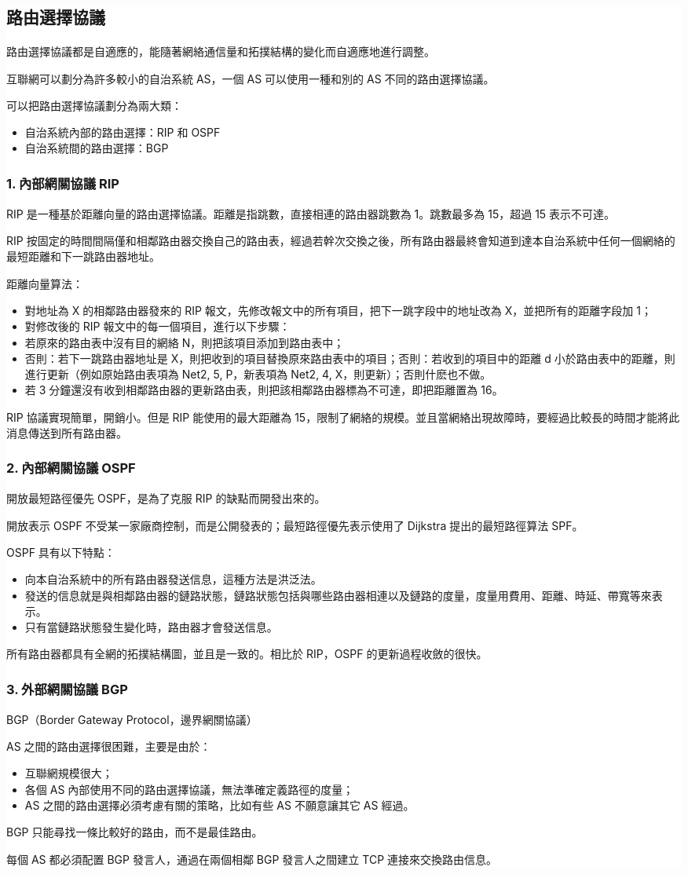 ## 路由選擇協議

路由選擇協議都是自適應的，能隨著網絡通信量和拓撲結構的變化而自適應地進行調整。

互聯網可以劃分為許多較小的自治系統 AS，一個 AS 可以使用一種和別的 AS 不同的路由選擇協議。

可以把路由選擇協議劃分為兩大類：

- 自治系統內部的路由選擇：RIP 和 OSPF
- 自治系統間的路由選擇：BGP

### 1. 內部網關協議 RIP

RIP 是一種基於距離向量的路由選擇協議。距離是指跳數，直接相連的路由器跳數為 1。跳數最多為 15，超過 15 表示不可達。

RIP 按固定的時間間隔僅和相鄰路由器交換自己的路由表，經過若幹次交換之後，所有路由器最終會知道到達本自治系統中任何一個網絡的最短距離和下一跳路由器地址。

距離向量算法：

- 對地址為 X 的相鄰路由器發來的 RIP 報文，先修改報文中的所有項目，把下一跳字段中的地址改為 X，並把所有的距離字段加 1；
- 對修改後的 RIP 報文中的每一個項目，進行以下步驟：
 - 若原來的路由表中沒有目的網絡 N，則把該項目添加到路由表中；
 - 否則：若下一跳路由器地址是 X，則把收到的項目替換原來路由表中的項目；否則：若收到的項目中的距離 d 小於路由表中的距離，則進行更新（例如原始路由表項為 Net2, 5, P，新表項為 Net2, 4, X，則更新）；否則什麽也不做。
- 若 3 分鐘還沒有收到相鄰路由器的更新路由表，則把該相鄰路由器標為不可達，即把距離置為 16。

RIP 協議實現簡單，開銷小。但是 RIP 能使用的最大距離為 15，限制了網絡的規模。並且當網絡出現故障時，要經過比較長的時間才能將此消息傳送到所有路由器。

### 2. 內部網關協議 OSPF

開放最短路徑優先 OSPF，是為了克服 RIP 的缺點而開發出來的。

開放表示 OSPF 不受某一家廠商控制，而是公開發表的；最短路徑優先表示使用了 Dijkstra 提出的最短路徑算法 SPF。

OSPF 具有以下特點：

- 向本自治系統中的所有路由器發送信息，這種方法是洪泛法。
- 發送的信息就是與相鄰路由器的鏈路狀態，鏈路狀態包括與哪些路由器相連以及鏈路的度量，度量用費用、距離、時延、帶寬等來表示。
- 只有當鏈路狀態發生變化時，路由器才會發送信息。

所有路由器都具有全網的拓撲結構圖，並且是一致的。相比於 RIP，OSPF 的更新過程收斂的很快。

### 3. 外部網關協議 BGP

BGP（Border Gateway Protocol，邊界網關協議）

AS 之間的路由選擇很困難，主要是由於：

- 互聯網規模很大；
- 各個 AS 內部使用不同的路由選擇協議，無法準確定義路徑的度量；
- AS 之間的路由選擇必須考慮有關的策略，比如有些 AS 不願意讓其它 AS 經過。

BGP 只能尋找一條比較好的路由，而不是最佳路由。

每個 AS 都必須配置 BGP 發言人，通過在兩個相鄰 BGP 發言人之間建立 TCP 連接來交換路由信息。
